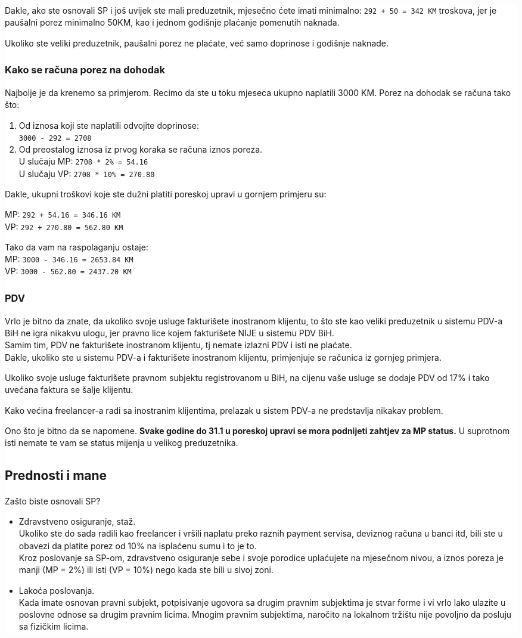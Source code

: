 Dakle, ako ste osnovali SP i još uvijek ste mali preduzetnik, mjesečno ćete imati minimalno: `292 + 50 = 342 KM` troskova, jer je paušalni porez minimalno 50KM, kao i jednom godišnje plaćanje pomenutih naknada.

Ukoliko ste veliki preduzetnik, paušalni porez ne plaćate, već samo doprinose i godišnje naknade.

### Kako se računa porez na dohodak

Najbolje je da krenemo sa primjerom. Recimo da ste u toku mjeseca ukupno naplatili 3000 KM.  Porez na dohodak se računa tako što:
1. Od iznosa koji ste naplatili odvojite doprinose:  
   `3000 - 292 = 2708`
2. Od preostalog iznosa iz prvog koraka se računa iznos poreza.  
   U slučaju MP: `2708 * 2% = 54.16`  
   U slučaju VP: `2708 * 10% = 270.80`

Dakle, ukupni troškovi koje ste dužni platiti poreskoj upravi u gornjem primjeru su:  

MP: `292 + 54.16 = 346.16 KM`  
VP: `292 + 270.80 = 562.80 KM`

Tako da vam na raspolaganju ostaje:  
MP: `3000 - 346.16 = 2653.84 KM`  
VP: `3000 - 562.80 = 2437.20 KM`

### PDV

Vrlo je bitno da znate, da ukoliko svoje usluge fakturišete inostranom klijentu, to što ste kao veliki preduzetnik u sistemu PDV-a BiH ne igra nikakvu ulogu, jer pravno lice kojem fakturišete NIJE u sistemu PDV BiH.  
Samim tim, PDV ne fakturišete inostranom klijentu, tj nemate izlazni PDV i isti ne plaćate.  
Dakle, ukoliko ste u sistemu PDV-a i fakturišete inostranom klijentu, primjenjuje se računica iz gornjeg primjera.  

Ukoliko svoje usluge fakturišete pravnom subjektu registrovanom u BiH, na cijenu vaše usluge se dodaje PDV od 17% i tako uvećana faktura se šalje klijentu.  

Kako većina freelancer-a radi sa inostranim klijentima, prelazak u sistem PDV-a ne predstavlja nikakav problem.  

Ono što je bitno da se napomene. **Svake godine do 31.1 u poreskoj upravi se mora podnijeti zahtjev za MP status.** U suprotnom isti nemate te vam se status mijenja u velikog preduzetnika.

## Prednosti i mane

Zašto biste osnovali SP?

- Zdravstveno osiguranje, staž.  
  Ukoliko ste do sada radili kao freelancer i vršili naplatu preko raznih payment servisa, deviznog računa u banci itd, bili ste u obavezi da platite porez od 10% na isplaćenu sumu i to je to.  
  Kroz poslovanje sa SP-om, zdravstveno osiguranje sebe i svoje porodice uplaćujete na mjesečnom nivou, a iznos poreza je manji (MP = 2%) ili isti (VP = 10%) nego kada ste bili u sivoj zoni.

- Lakoća poslovanja.  
  Kada imate osnovan pravni subjekt, potpisivanje ugovora sa drugim pravnim subjektima je stvar forme i vi vrlo lako ulazite u poslovne odnose sa drugim pravnim licima. Mnogim pravnim subjektima, naročito na lokalnom tržištu nije povoljno da posluju sa fizičkim licima.
